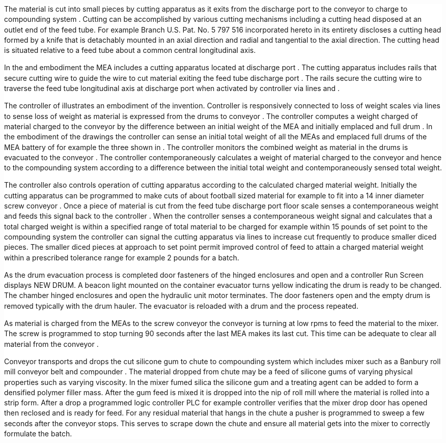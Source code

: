 The material is cut into small pieces by cutting apparatus as it exits from the discharge port to the conveyor to charge to compounding system . Cutting can be accomplished by various cutting mechanisms including a cutting head disposed at an outlet end of the feed tube. For example Branch U.S. Pat. No. 5 797 516 incorporated hereto in its entirety discloses a cutting head formed by a knife that is detachably mounted in an axial direction and radial and tangential to the axial direction. The cutting head is situated relative to a feed tube about a common central longitudinal axis.

In the and embodiment the MEA includes a cutting apparatus located at discharge port . The cutting apparatus includes rails that secure cutting wire to guide the wire to cut material exiting the feed tube discharge port . The rails secure the cutting wire to traverse the feed tube longitudinal axis at discharge port when activated by controller via lines and .

The controller of illustrates an embodiment of the invention. Controller is responsively connected to loss of weight scales via lines to sense loss of weight as material is expressed from the drums to conveyor . The controller computes a weight charged of material charged to the conveyor by the difference between an initial weight of the MEA and initially emplaced and full drum . In the embodiment of the drawings the controller can sense an initial total weight of all the MEAs and emplaced full drums of the MEA battery of for example the three shown in . The controller monitors the combined weight as material in the drums is evacuated to the conveyor . The controller contemporaneously calculates a weight of material charged to the conveyor and hence to the compounding system according to a difference between the initial total weight and contemporaneously sensed total weight.

The controller also controls operation of cutting apparatus according to the calculated charged material weight. Initially the cutting apparatus can be programmed to make cuts of about football sized material for example to fit into a 14 inner diameter screw conveyor . Once a piece of material is cut from the feed tube discharge port floor scale senses a contemporaneous weight and feeds this signal back to the controller . When the controller senses a contemporaneous weight signal and calculates that a total charged weight is within a specified range of total material to be charged for example within 15 pounds of set point to the compounding system the controller can signal the cutting apparatus via lines to increase cut frequently to produce smaller diced pieces. The smaller diced pieces at approach to set point permit improved control of feed to attain a charged material weight within a prescribed tolerance range for example 2 pounds for a batch.

As the drum evacuation process is completed door fasteners of the hinged enclosures and open and a controller Run Screen displays NEW DRUM. A beacon light mounted on the container evacuator turns yellow indicating the drum is ready to be changed. The chamber hinged enclosures and open the hydraulic unit motor terminates. The door fasteners open and the empty drum is removed typically with the drum hauler. The evacuator is reloaded with a drum and the process repeated.

As material is charged from the MEAs to the screw conveyor the conveyor is turning at low rpms to feed the material to the mixer. The screw is programmed to stop turning 90 seconds after the last MEA makes its last cut. This time can be adequate to clear all material from the conveyor .

Conveyor transports and drops the cut silicone gum to chute to compounding system which includes mixer such as a Banbury roll mill conveyor belt and compounder . The material dropped from chute may be a feed of silicone gums of varying physical properties such as varying viscosity. In the mixer fumed silica the silicone gum and a treating agent can be added to form a densified polymer filler mass. After the gum feed is mixed it is dropped into the nip of roll mill where the material is rolled into a strip form. After a drop a programmed logic controller PLC for example controller verifies that the mixer drop door has opened then reclosed and is ready for feed. For any residual material that hangs in the chute a pusher is programmed to sweep a few seconds after the conveyor stops. This serves to scrape down the chute and ensure all material gets into the mixer to correctly formulate the batch.
